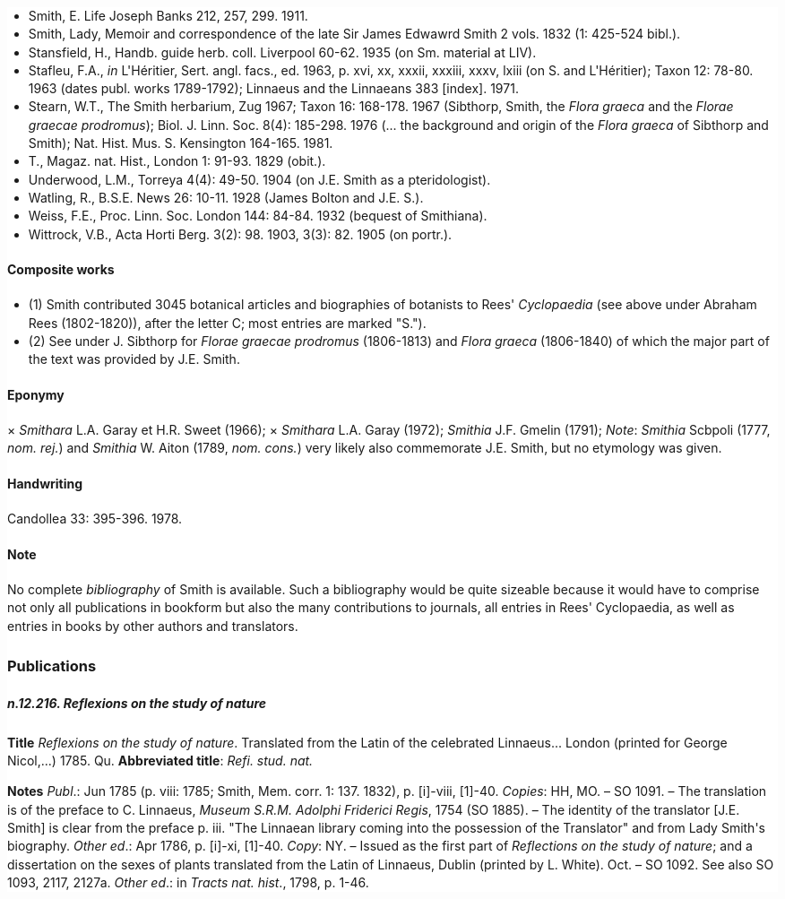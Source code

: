 - Smith, E. Life Joseph Banks 212, 257, 299. 1911.
- Smith, Lady, Memoir and correspondence of the late Sir James Edwawrd Smith 2 vols. 1832 (1: 425-524 bibl.).
- Stansfield, H., Handb. guide herb. coll. Liverpool 60-62. 1935 (on Sm. material at LIV).
- Stafleu, F.A., *in* L'Héritier, Sert. angl. facs., ed. 1963, p. xvi, xx, xxxii, xxxiii, xxxv, lxiii (on S. and L'Héritier); Taxon 12: 78-80. 1963 (dates publ. works 1789-1792); Linnaeus and the Linnaeans 383 \[index\]. 1971.
- Stearn, W.T., The Smith herbarium, Zug 1967; Taxon 16: 168-178. 1967 (Sibthorp, Smith, the *Flora graeca* and the *Florae graecae prodromus*); Biol. J. Linn. Soc. 8(4): 185-298. 1976 (... the background and origin of the *Flora graeca* of Sibthorp and Smith); Nat. Hist. Mus. S. Kensington 164-165. 1981.
- T., Magaz. nat. Hist., London 1: 91-93. 1829 (obit.).
- Underwood, L.M., Torreya 4(4): 49-50. 1904 (on J.E. Smith as a pteridologist).
- Watling, R., B.S.E. News 26: 10-11. 1928 (James Bolton and J.E. S.).
- Weiss, F.E., Proc. Linn. Soc. London 144: 84-84. 1932 (bequest of Smithiana).
- Wittrock, V.B., Acta Horti Berg. 3(2): 98. 1903, 3(3): 82. 1905 (on portr.).

#### Composite works

- (1) Smith contributed 3045 botanical articles and biographies of botanists to Rees' *Cyclopaedia* (see above under Abraham Rees (1802-1820)), after the letter C; most entries are marked "S.").
- (2) See under J. Sibthorp for *Florae graecae prodromus* (1806-1813) and *Flora graeca* (1806-1840) of which the major part of the text was provided by J.E. Smith.

#### Eponymy

× *Smithara* L.A. Garay et H.R. Sweet (1966); × *Smithara* L.A. Garay (1972); *Smithia* J.F. Gmelin (1791); *Note*: *Smithia* Scbpoli (1777, *nom. rej.*) and *Smithia* W. Aiton (1789, *nom. cons.*) very likely also commemorate J.E. Smith, but no etymology was given.

#### Handwriting

Candollea 33: 395-396. 1978.

#### Note

No complete *bibliography* of Smith is available. Such a bibliography would be quite sizeable because it would have to comprise not only all publications in bookform but also the many contributions to journals, all entries in Rees' Cyclopaedia, as well as entries in books by other authors and translators.

### Publications

##### n.12.216. Reflexions on the study of nature

**Title**
*Reflexions on the study of nature*. Translated from the Latin of the celebrated Linnaeus... London (printed for George Nicol,...) 1785. Qu.
**Abbreviated title**: *Refi. stud. nat.*

**Notes**
*Publ*.: Jun 1785 (p. viii: 1785; Smith, Mem. corr. 1: 137. 1832), p. \[i\]-viii, \[1\]-40. *Copies*: HH, MO. – SO 1091. – The translation is of the preface to C. Linnaeus, *Museum S.R.M. Adolphi Friderici Regis*, 1754 (SO 1885). – The identity of the translator \[J.E. Smith\] is clear from the preface p. iii. "The Linnaean library coming into the possession of the Translator" and from Lady Smith's biography.
*Other ed*.: Apr 1786, p. \[i\]-xi, \[1\]-40. *Copy*: NY. – Issued as the first part of *Reflections on the study of nature*; and a dissertation on the sexes of plants translated from the Latin of Linnaeus, Dublin (printed by L. White). Oct. – SO 1092. See also SO 1093, 2117, 2127a.
*Other ed*.: in *Tracts nat. hist*., 1798, p. 1-46.
